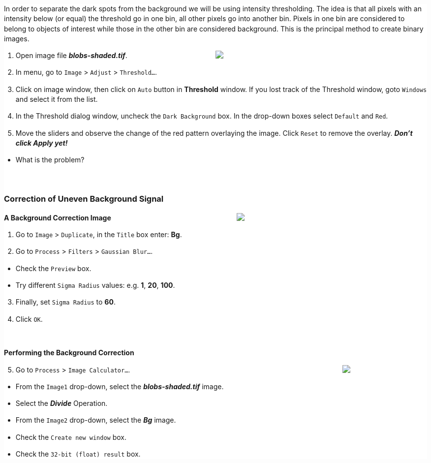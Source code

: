 In order to separate the dark spots from the background we will be using intensity thresholding. The idea is that all pixels with an intensity below (or equal) the threshold go in one bin, all other pixels go into another bin. Pixels in one bin are considered to belong to objects of interest while those in the other bin are considered background. This is the principal method to create binary images.

<img src=/images/intro-fiji-20.png style="width:50%;float:right"></img>


1) Open image file ***blobs-shaded.tif***.

2) In menu, go to `Image` > `Adjust` > `Threshold…`.

3) Click on image window, then click on `Auto` button in **Threshold** window. If you lost track of the Threshold window, goto `Windows` and select it from the list.

4) In the Threshold dialog window, uncheck the `Dark Background` box.  In the drop-down boxes select `Default` and `Red`.

5) Move the sliders and observe the change of the red pattern overlaying the image. Click `Reset` to remove the overlay. ***Don’t click Apply yet!***

* What is the problem?

<br>

### Correction of Uneven Background Signal

<img src=/images/intro-fiji-21.png style="width:45%;float:right"></img>

**A Background Correction Image**

1) Go to `Image` > `Duplicate`, in the `Title` box enter: **Bg**.

2) Go to `Process` > `Filters` > `Gaussian Blur…`.

* Check the `Preview` box.

* Try different `Sigma Radius` values: e.g. **1**, **20**, **100**.

3) Finally, set `Sigma Radius` to **60**.

4) Click `OK`.

<br>

**Performing the Background Correction**

<img src=/images/intro-fiji-22.png style="width:20%; float:right"></img>

5) Go to `Process` > `Image Calculator…`.

* From the `Image1` drop-down, select the ***blobs-shaded.tif*** image.

* Select the ***Divide*** Operation.

* From the `Image2` drop-down, select the ***Bg*** image.

* Check the `Create new window` box.

* Check the `32-bit (float) result` box.
